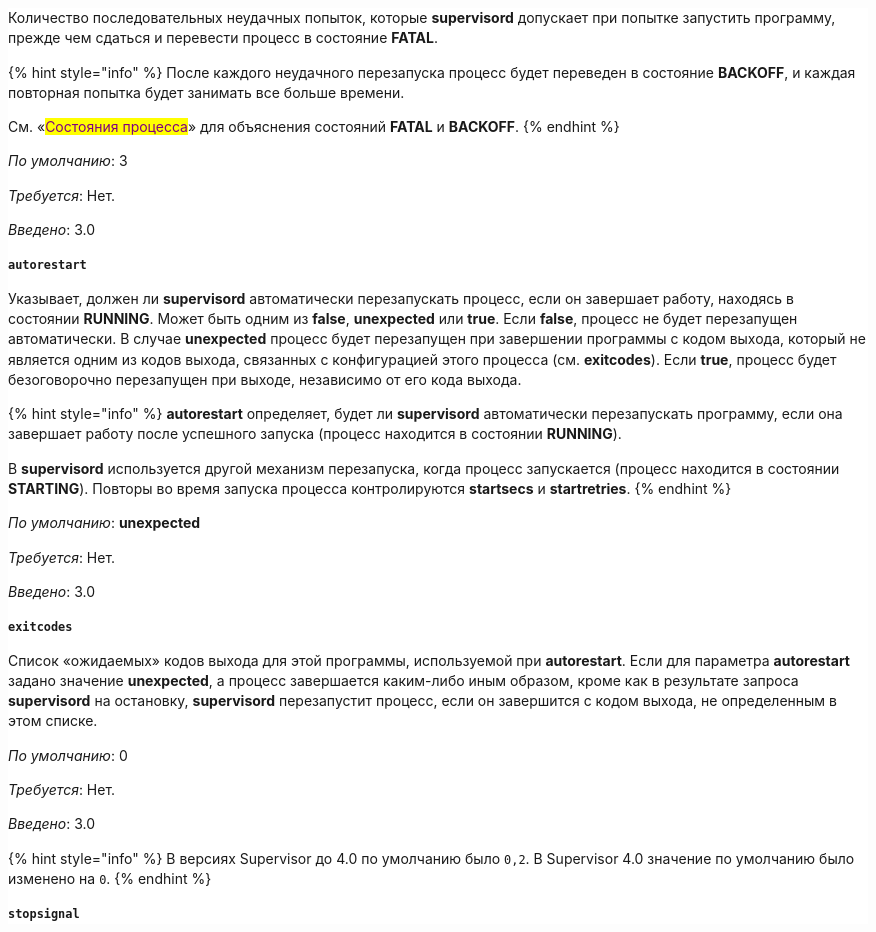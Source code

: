 Количество последовательных неудачных попыток, которые **supervisord** допускает при попытке запустить программу, прежде чем сдаться и перевести процесс в состояние **FATAL**.

{% hint style="info" %}
После каждого неудачного перезапуска процесс будет переведен в состояние **BACKOFF**, и каждая повторная попытка будет занимать все больше времени.

См. «<mark style="color:purple;">Состояния процесса</mark>» для объяснения состояний **FATAL** и **BACKOFF**.
{% endhint %}

_По умолчанию_: 3

_Требуется_: Нет.

_Введено_: 3.0

**`autorestart`**

Указывает, должен ли **supervisord** автоматически перезапускать процесс, если он завершает работу, находясь в состоянии **RUNNING**. Может быть одним из **false**, **unexpected** или **true**. Если **false**, процесс не будет перезапущен автоматически. В случае **unexpected** процесс будет перезапущен при завершении программы с кодом выхода, который не является одним из кодов выхода, связанных с конфигурацией этого процесса (см. **exitcodes**). Если **true**, процесс будет безоговорочно перезапущен при выходе, независимо от его кода выхода.

{% hint style="info" %}
**autorestart** определяет, будет ли **supervisord** автоматически перезапускать программу, если она завершает работу после успешного запуска (процесс находится в состоянии **RUNNING**).

В **supervisord** используется другой механизм перезапуска, когда процесс запускается (процесс находится в состоянии **STARTING**). Повторы во время запуска процесса контролируются **startsecs** и **startretries**.
{% endhint %}

_По умолчанию_: **unexpected**

_Требуется_: Нет.

_Введено_: 3.0

**`exitcodes`**

Список «ожидаемых» кодов выхода для этой программы, используемой при **autorestart**. Если для параметра **autorestart** задано значение **unexpected**, а процесс завершается каким-либо иным образом, кроме как в результате запроса **supervisord** на остановку, **supervisord** перезапустит процесс, если он завершится с кодом выхода, не определенным в этом списке.

_По умолчанию_: 0

_Требуется_: Нет.

_Введено_: 3.0

{% hint style="info" %}
В версиях Supervisor до 4.0 по умолчанию было `0,2`. В Supervisor 4.0 значение по умолчанию было изменено на `0`.
{% endhint %}

**`stopsignal`**
